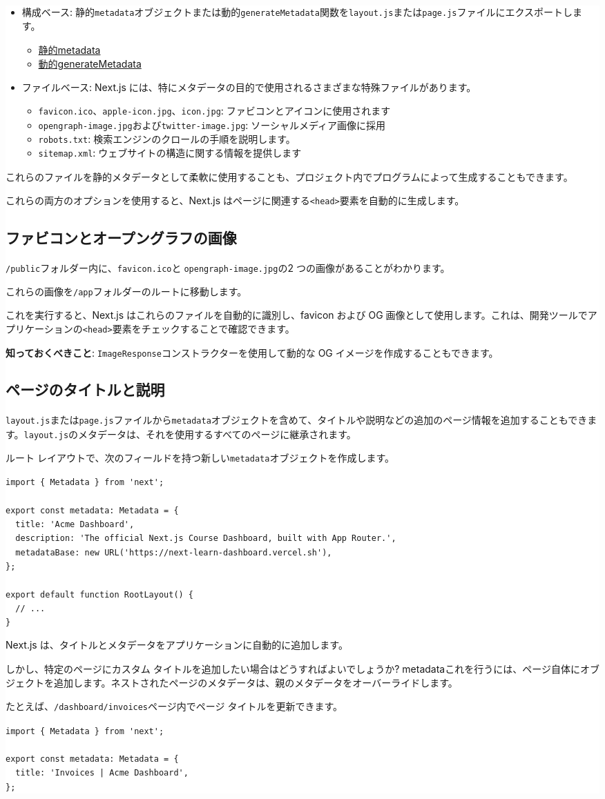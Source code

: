 - 構成ベース: 静的`metadata`オブジェクトまたは動的`generateMetadata`関数を`layout.js`または`page.js`ファイルにエクスポートします。

  - [静的metadata](https://nextjs.org/docs/app/api-reference/functions/generate-metadata#metadata-object)
  - [動的generateMetadata](https://nextjs.org/docs/app/api-reference/functions/generate-metadata#generatemetadata-function)

- ファイルベース: Next.js には、特にメタデータの目的で使用されるさまざまな特殊ファイルがあります。

  - `favicon.ico`、`apple-icon.jpg`、`icon.jpg`: ファビコンとアイコンに使用されます
  - `opengraph-image.jpg`および`twitter-image.jpg`: ソーシャルメディア画像に採用
  - `robots.txt`: 検索エンジンのクロールの手順を説明します。
  - `sitemap.xml`: ウェブサイトの構造に関する情報を提供します

これらのファイルを静的メタデータとして柔軟に使用することも、プロジェクト内でプログラムによって生成することもできます。

これらの両方のオプションを使用すると、Next.js はページに関連する`<head>`要素を自動的に生成します。

## ファビコンとオープングラフの画像

`/public`フォルダー内に、`favicon.ico`と `opengraph-image.jpg`の2 つの画像があることがわかります。

これらの画像を`/app`フォルダーのルートに移動します。

これを実行すると、Next.js はこれらのファイルを自動的に識別し、favicon および OG 画像として使用します。これは、開発ツールでアプリケーションの`<head>`要素をチェックすることで確認できます。

**知っておくべきこと**: `ImageResponse`コンストラクターを使用して動的な OG イメージを作成することもできます。

## ページのタイトルと説明

`layout.js`または`page.js`ファイルから`metadata`オブジェクトを含めて、タイトルや説明などの追加のページ情報を追加することもできます。`layout.js`のメタデータは、それを使用するすべてのページに継承されます。

ルート レイアウトで、次のフィールドを持つ新しい`metadata`オブジェクトを作成します。

```JavaScript: /app/layout.tsx
import { Metadata } from 'next';

export const metadata: Metadata = {
  title: 'Acme Dashboard',
  description: 'The official Next.js Course Dashboard, built with App Router.',
  metadataBase: new URL('https://next-learn-dashboard.vercel.sh'),
};

export default function RootLayout() {
  // ...
}
```

Next.js は、タイトルとメタデータをアプリケーションに自動的に追加します。

しかし、特定のページにカスタム タイトルを追加したい場合はどうすればよいでしょうか? metadataこれを行うには、ページ自体にオブジェクトを追加します。ネストされたページのメタデータは、親のメタデータをオーバーライドします。

たとえば、`/dashboard/invoices`ページ内でページ タイトルを更新できます。

```JavaScript: /app/dashboard/invoices/page.tex
import { Metadata } from 'next';

export const metadata: Metadata = {
  title: 'Invoices | Acme Dashboard',
};
```
